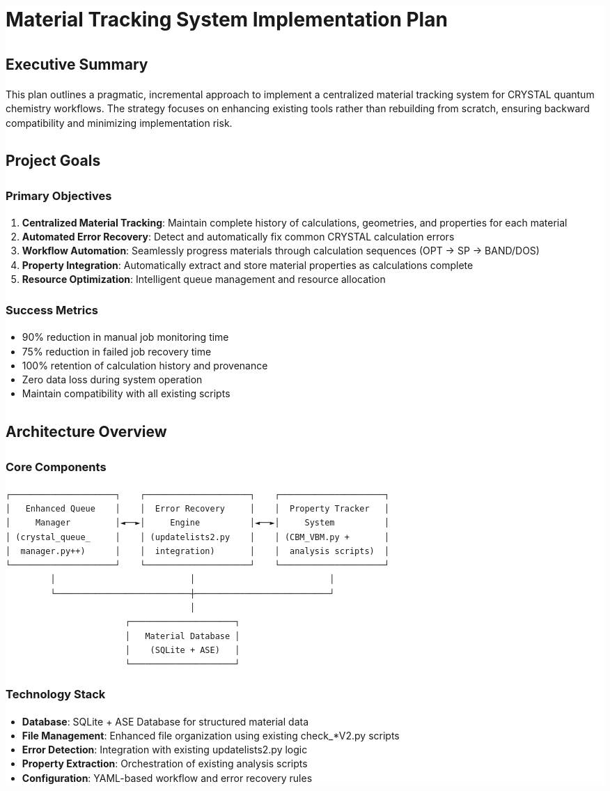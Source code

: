 # Material Tracking System Implementation Plan

## Executive Summary

This plan outlines a pragmatic, incremental approach to implement a centralized material tracking system for CRYSTAL quantum chemistry workflows. The strategy focuses on enhancing existing tools rather than rebuilding from scratch, ensuring backward compatibility and minimizing implementation risk.

## Project Goals

### Primary Objectives
1. **Centralized Material Tracking**: Maintain complete history of calculations, geometries, and properties for each material
2. **Automated Error Recovery**: Detect and automatically fix common CRYSTAL calculation errors
3. **Workflow Automation**: Seamlessly progress materials through calculation sequences (OPT → SP → BAND/DOS)
4. **Property Integration**: Automatically extract and store material properties as calculations complete
5. **Resource Optimization**: Intelligent queue management and resource allocation

### Success Metrics
- 90% reduction in manual job monitoring time
- 75% reduction in failed job recovery time
- 100% retention of calculation history and provenance
- Zero data loss during system operation
- Maintain compatibility with all existing scripts

## Architecture Overview

### Core Components

```
┌─────────────────────┐    ┌─────────────────────┐    ┌─────────────────────┐
│   Enhanced Queue    │    │  Error Recovery     │    │  Property Tracker   │
│     Manager         │◄──►│     Engine          │◄──►│     System          │
│ (crystal_queue_     │    │ (updatelists2.py    │    │ (CBM_VBM.py +       │
│  manager.py++)      │    │  integration)       │    │  analysis scripts)  │
└─────────────────────┘    └─────────────────────┘    └─────────────────────┘
         │                           │                           │
         └───────────────────────────┼───────────────────────────┘
                                     │
                        ┌─────────────────────┐
                        │   Material Database │
                        │    (SQLite + ASE)   │
                        └─────────────────────┘
```

### Technology Stack
- **Database**: SQLite + ASE Database for structured material data
- **File Management**: Enhanced file organization using existing check_*V2.py scripts
- **Error Detection**: Integration with existing updatelists2.py logic
- **Property Extraction**: Orchestration of existing analysis scripts
- **Configuration**: YAML-based workflow and error recovery rules
